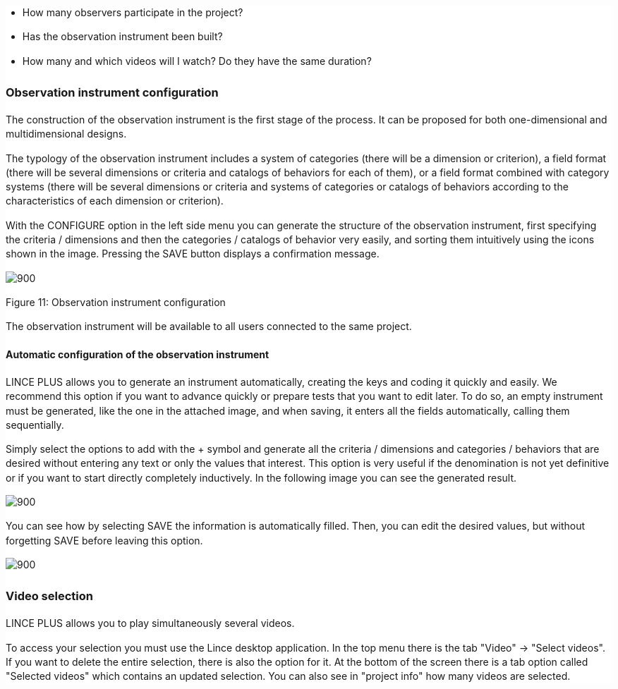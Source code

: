 * How many observers participate in the project?

* Has the observation instrument been built?

* How many and which videos will I watch? Do they have the same duration?


### [](#trueobservation-instrument-configuration)Observation instrument configuration

The construction of the observation instrument is the first stage of the process. It can be proposed for both one-dimensional and multidimensional designs.

The typology of the observation instrument includes a system of categories (there will be a dimension or criterion), a field format (there will be several dimensions or criteria and catalogs of behaviors for each of them), or a field format combined with category systems (there will be several dimensions or criteria and systems of categories or catalogs of behaviors according to the characteristics of each dimension or criterion).

With the CONFIGURE option in the left side menu you can generate the structure of the observation instrument, first specifying the criteria / dimensions and then the categories / catalogs of behavior very easily, and sorting them intuitively using the icons shown in the image. Pressing the SAVE button displays a confirmation message.

![900](img/web5.png)

Figure 11: Observation instrument configuration

The observation instrument will be available to all users connected to the same project.

#### [](#trueautomatic-configuration-of-the-observation-instrument)Automatic configuration of the observation instrument

LINCE PLUS allows you to generate an instrument automatically, creating the keys and coding it quickly and easily. We recommend this option if you want to advance quickly or prepare tests that you want to edit later. To do so, an empty instrument must be generated, like the one in the attached image, and when saving, it enters all the fields automatically, calling them sequentially.

Simply select the options to add with the + symbol and generate all the criteria / dimensions and categories / behaviors that are desired without entering any text or only the values that interest. This option is very useful if the denomination is not yet definitive or if you want to start directly completely inductively. In the following image you can see the generated result.

![900](img/web6.png)

You can see how by selecting SAVE the information is automatically filled. Then, you can edit the desired values, but without forgetting SAVE before leaving this option.

![900](img/web7.jpg)

### [](#truevideo-selection)Video selection

LINCE PLUS allows you to play simultaneously several videos.

To access your selection you must use the Lince desktop application. In the top menu there is the tab "Video" → "Select videos". If you want to delete the entire selection, there is also the option for it. At the bottom of the screen there is a tab option called "Selected videos" which contains an updated selection. You can also see in "project info" how many videos are selected.
